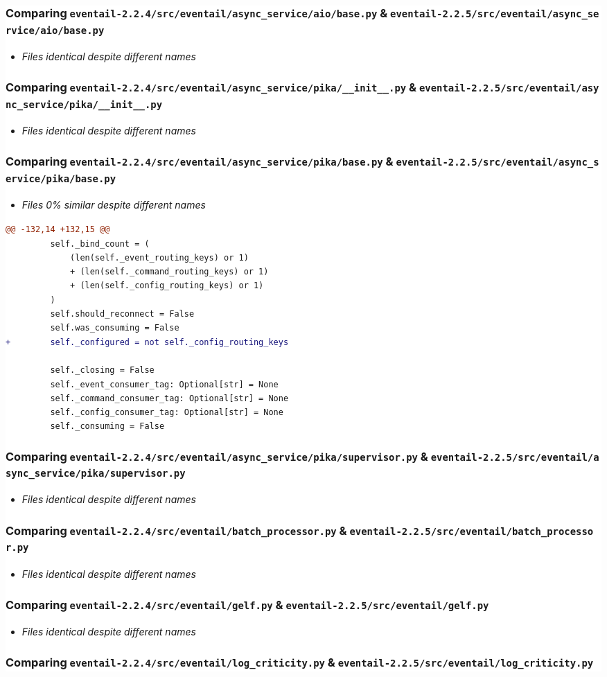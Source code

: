 ### Comparing `eventail-2.2.4/src/eventail/async_service/aio/base.py` & `eventail-2.2.5/src/eventail/async_service/aio/base.py`

 * *Files identical despite different names*

### Comparing `eventail-2.2.4/src/eventail/async_service/pika/__init__.py` & `eventail-2.2.5/src/eventail/async_service/pika/__init__.py`

 * *Files identical despite different names*

### Comparing `eventail-2.2.4/src/eventail/async_service/pika/base.py` & `eventail-2.2.5/src/eventail/async_service/pika/base.py`

 * *Files 0% similar despite different names*

```diff
@@ -132,14 +132,15 @@
         self._bind_count = (
             (len(self._event_routing_keys) or 1)
             + (len(self._command_routing_keys) or 1)
             + (len(self._config_routing_keys) or 1)
         )
         self.should_reconnect = False
         self.was_consuming = False
+        self._configured = not self._config_routing_keys
 
         self._closing = False
         self._event_consumer_tag: Optional[str] = None
         self._command_consumer_tag: Optional[str] = None
         self._config_consumer_tag: Optional[str] = None
         self._consuming = False
```

### Comparing `eventail-2.2.4/src/eventail/async_service/pika/supervisor.py` & `eventail-2.2.5/src/eventail/async_service/pika/supervisor.py`

 * *Files identical despite different names*

### Comparing `eventail-2.2.4/src/eventail/batch_processor.py` & `eventail-2.2.5/src/eventail/batch_processor.py`

 * *Files identical despite different names*

### Comparing `eventail-2.2.4/src/eventail/gelf.py` & `eventail-2.2.5/src/eventail/gelf.py`

 * *Files identical despite different names*

### Comparing `eventail-2.2.4/src/eventail/log_criticity.py` & `eventail-2.2.5/src/eventail/log_criticity.py`
